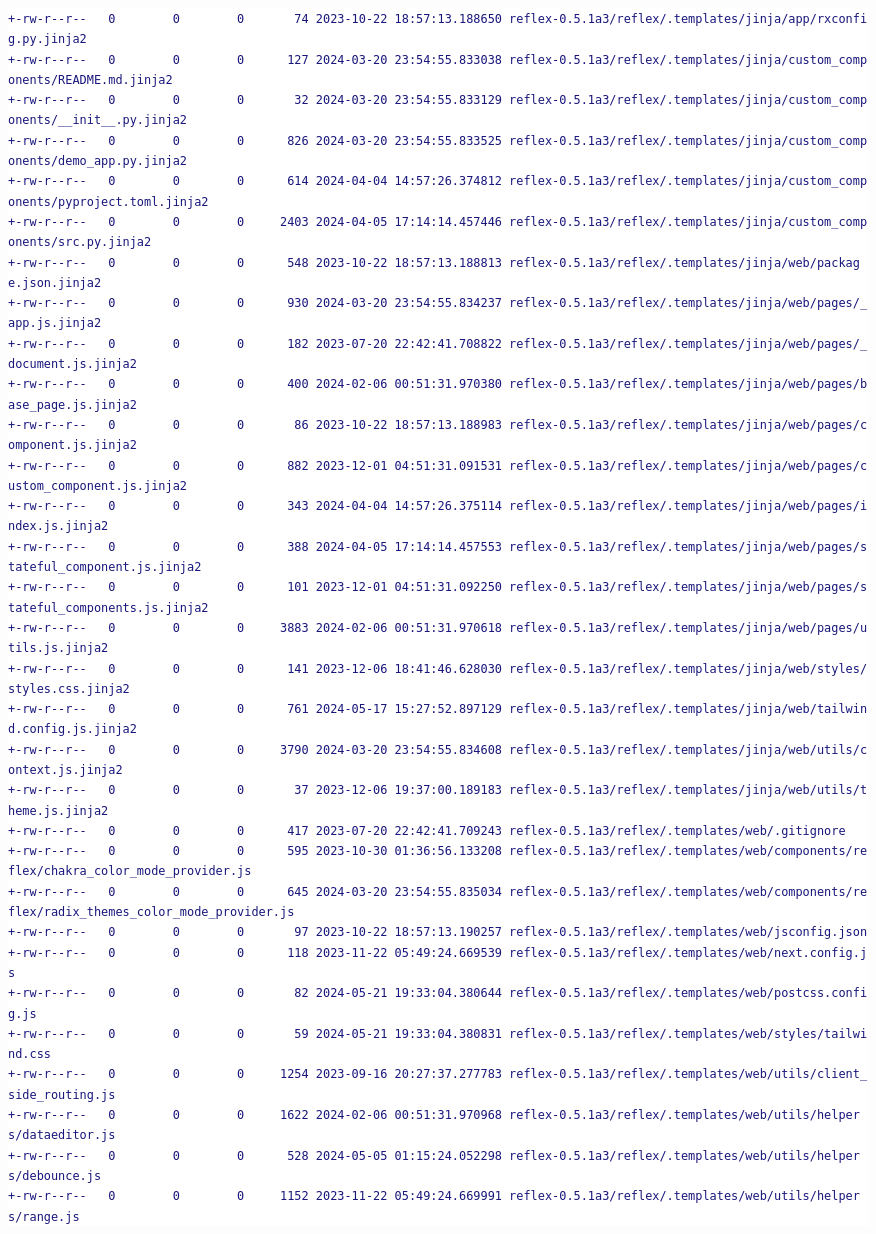 ```diff
+-rw-r--r--   0        0        0       74 2023-10-22 18:57:13.188650 reflex-0.5.1a3/reflex/.templates/jinja/app/rxconfig.py.jinja2
+-rw-r--r--   0        0        0      127 2024-03-20 23:54:55.833038 reflex-0.5.1a3/reflex/.templates/jinja/custom_components/README.md.jinja2
+-rw-r--r--   0        0        0       32 2024-03-20 23:54:55.833129 reflex-0.5.1a3/reflex/.templates/jinja/custom_components/__init__.py.jinja2
+-rw-r--r--   0        0        0      826 2024-03-20 23:54:55.833525 reflex-0.5.1a3/reflex/.templates/jinja/custom_components/demo_app.py.jinja2
+-rw-r--r--   0        0        0      614 2024-04-04 14:57:26.374812 reflex-0.5.1a3/reflex/.templates/jinja/custom_components/pyproject.toml.jinja2
+-rw-r--r--   0        0        0     2403 2024-04-05 17:14:14.457446 reflex-0.5.1a3/reflex/.templates/jinja/custom_components/src.py.jinja2
+-rw-r--r--   0        0        0      548 2023-10-22 18:57:13.188813 reflex-0.5.1a3/reflex/.templates/jinja/web/package.json.jinja2
+-rw-r--r--   0        0        0      930 2024-03-20 23:54:55.834237 reflex-0.5.1a3/reflex/.templates/jinja/web/pages/_app.js.jinja2
+-rw-r--r--   0        0        0      182 2023-07-20 22:42:41.708822 reflex-0.5.1a3/reflex/.templates/jinja/web/pages/_document.js.jinja2
+-rw-r--r--   0        0        0      400 2024-02-06 00:51:31.970380 reflex-0.5.1a3/reflex/.templates/jinja/web/pages/base_page.js.jinja2
+-rw-r--r--   0        0        0       86 2023-10-22 18:57:13.188983 reflex-0.5.1a3/reflex/.templates/jinja/web/pages/component.js.jinja2
+-rw-r--r--   0        0        0      882 2023-12-01 04:51:31.091531 reflex-0.5.1a3/reflex/.templates/jinja/web/pages/custom_component.js.jinja2
+-rw-r--r--   0        0        0      343 2024-04-04 14:57:26.375114 reflex-0.5.1a3/reflex/.templates/jinja/web/pages/index.js.jinja2
+-rw-r--r--   0        0        0      388 2024-04-05 17:14:14.457553 reflex-0.5.1a3/reflex/.templates/jinja/web/pages/stateful_component.js.jinja2
+-rw-r--r--   0        0        0      101 2023-12-01 04:51:31.092250 reflex-0.5.1a3/reflex/.templates/jinja/web/pages/stateful_components.js.jinja2
+-rw-r--r--   0        0        0     3883 2024-02-06 00:51:31.970618 reflex-0.5.1a3/reflex/.templates/jinja/web/pages/utils.js.jinja2
+-rw-r--r--   0        0        0      141 2023-12-06 18:41:46.628030 reflex-0.5.1a3/reflex/.templates/jinja/web/styles/styles.css.jinja2
+-rw-r--r--   0        0        0      761 2024-05-17 15:27:52.897129 reflex-0.5.1a3/reflex/.templates/jinja/web/tailwind.config.js.jinja2
+-rw-r--r--   0        0        0     3790 2024-03-20 23:54:55.834608 reflex-0.5.1a3/reflex/.templates/jinja/web/utils/context.js.jinja2
+-rw-r--r--   0        0        0       37 2023-12-06 19:37:00.189183 reflex-0.5.1a3/reflex/.templates/jinja/web/utils/theme.js.jinja2
+-rw-r--r--   0        0        0      417 2023-07-20 22:42:41.709243 reflex-0.5.1a3/reflex/.templates/web/.gitignore
+-rw-r--r--   0        0        0      595 2023-10-30 01:36:56.133208 reflex-0.5.1a3/reflex/.templates/web/components/reflex/chakra_color_mode_provider.js
+-rw-r--r--   0        0        0      645 2024-03-20 23:54:55.835034 reflex-0.5.1a3/reflex/.templates/web/components/reflex/radix_themes_color_mode_provider.js
+-rw-r--r--   0        0        0       97 2023-10-22 18:57:13.190257 reflex-0.5.1a3/reflex/.templates/web/jsconfig.json
+-rw-r--r--   0        0        0      118 2023-11-22 05:49:24.669539 reflex-0.5.1a3/reflex/.templates/web/next.config.js
+-rw-r--r--   0        0        0       82 2024-05-21 19:33:04.380644 reflex-0.5.1a3/reflex/.templates/web/postcss.config.js
+-rw-r--r--   0        0        0       59 2024-05-21 19:33:04.380831 reflex-0.5.1a3/reflex/.templates/web/styles/tailwind.css
+-rw-r--r--   0        0        0     1254 2023-09-16 20:27:37.277783 reflex-0.5.1a3/reflex/.templates/web/utils/client_side_routing.js
+-rw-r--r--   0        0        0     1622 2024-02-06 00:51:31.970968 reflex-0.5.1a3/reflex/.templates/web/utils/helpers/dataeditor.js
+-rw-r--r--   0        0        0      528 2024-05-05 01:15:24.052298 reflex-0.5.1a3/reflex/.templates/web/utils/helpers/debounce.js
+-rw-r--r--   0        0        0     1152 2023-11-22 05:49:24.669991 reflex-0.5.1a3/reflex/.templates/web/utils/helpers/range.js
```